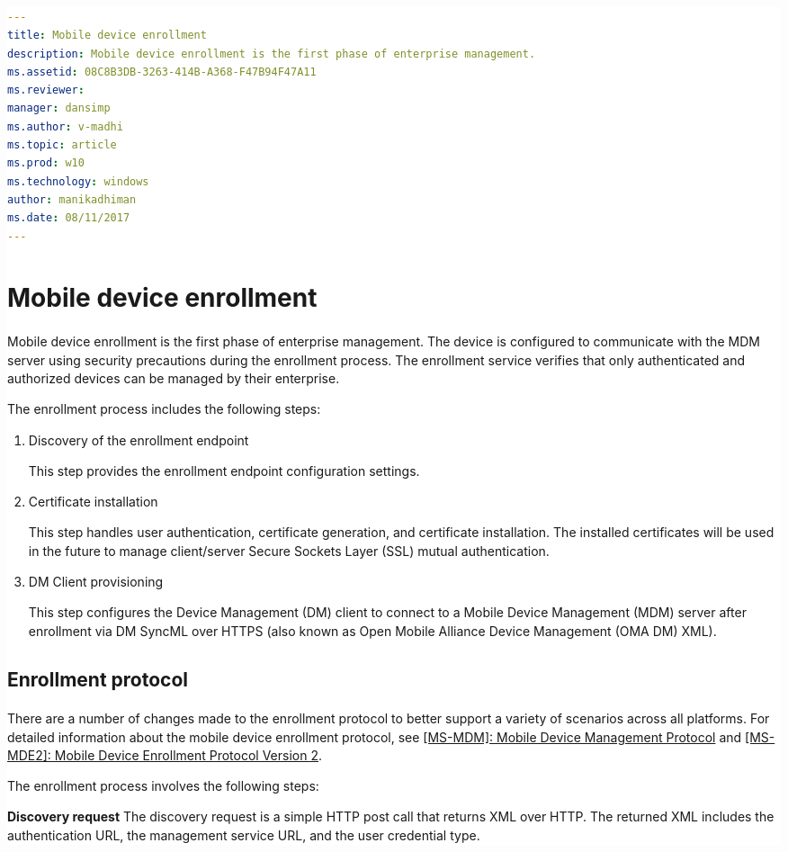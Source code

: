 ```yaml
---
title: Mobile device enrollment
description: Mobile device enrollment is the first phase of enterprise management.
ms.assetid: 08C8B3DB-3263-414B-A368-F47B94F47A11
ms.reviewer: 
manager: dansimp
ms.author: v-madhi
ms.topic: article
ms.prod: w10
ms.technology: windows
author: manikadhiman
ms.date: 08/11/2017
---
```


# Mobile device enrollment


Mobile device enrollment is the first phase of enterprise management. The device is configured to communicate with the MDM server using security precautions during the enrollment process. The enrollment service verifies that only authenticated and authorized devices can be managed by their enterprise.

The enrollment process includes the following steps:

1.  Discovery of the enrollment endpoint

    This step provides the enrollment endpoint configuration settings.

2.  Certificate installation

    This step handles user authentication, certificate generation, and certificate installation. The installed certificates will be used in the future to manage client/server Secure Sockets Layer (SSL) mutual authentication.

3.  DM Client provisioning

    This step configures the Device Management (DM) client to connect to a Mobile Device Management (MDM) server after enrollment via DM SyncML over HTTPS (also known as Open Mobile Alliance Device Management (OMA DM) XML).

## Enrollment protocol


There are a number of changes made to the enrollment protocol to better support a variety of scenarios across all platforms. For detailed information about the mobile device enrollment protocol, see [\[MS-MDM\]: Mobile Device Management Protocol](https://go.microsoft.com/fwlink/p/?LinkId=619346) and [\[MS-MDE2\]: Mobile Device Enrollment Protocol Version 2]( http://go.microsoft.com/fwlink/p/?LinkId=619347).

The enrollment process involves the following steps:

**Discovery request**
   The discovery request is a simple HTTP post call that returns XML over HTTP. The returned XML includes the authentication URL, the management service URL, and the user credential type.
